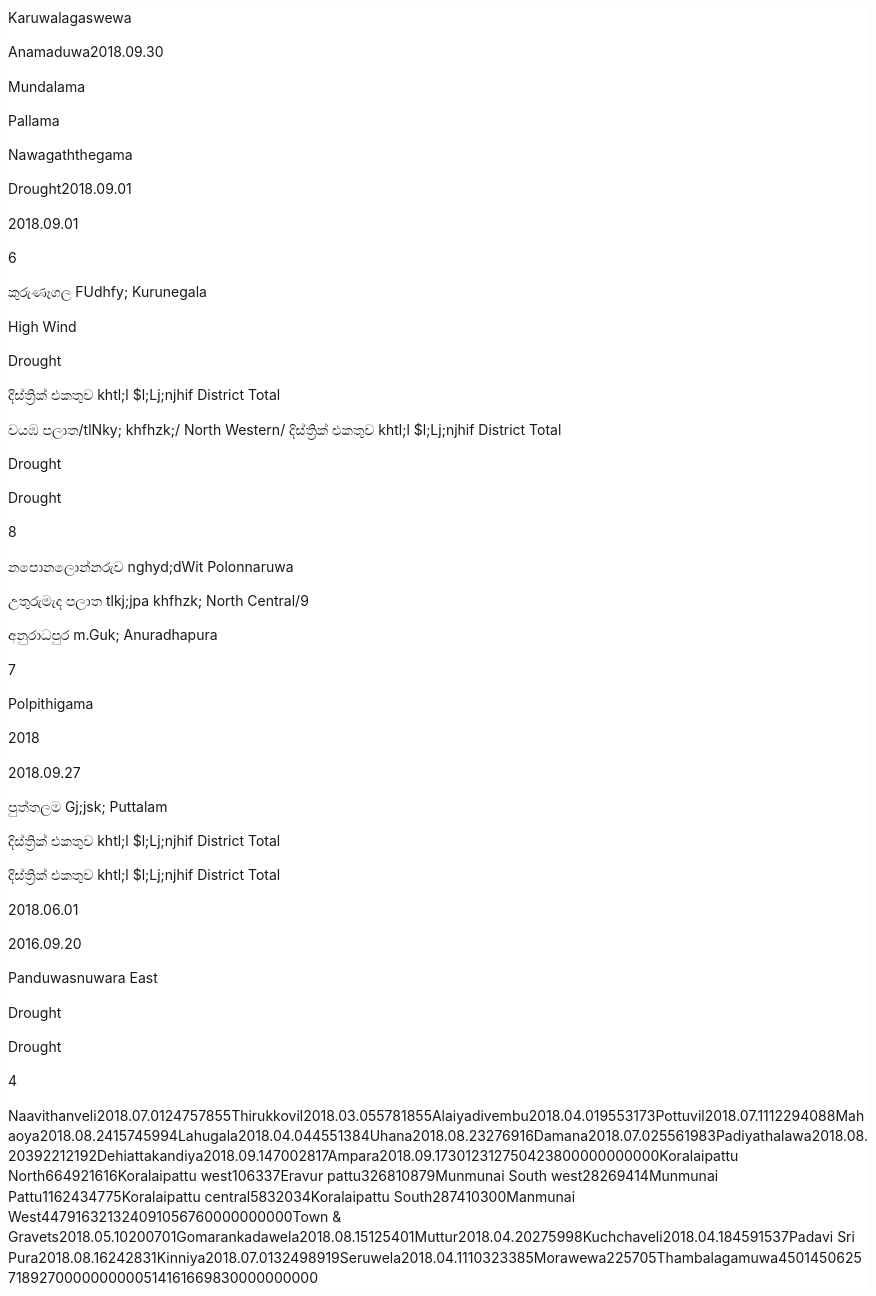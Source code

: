 Karuwalagaswewa

Anamaduwa2018.09.30

Mundalama

Pallama

Nawagaththegama

Drought2018.09.01

2018.09.01

6

කුරුණෑගල FUdhfy; Kurunegala

High Wind

Drought

දිස්ත්‍රික් එකතුව khtl;l $l;Lj;njhif District Total

වයඹ පලාත/tlNky; khfhzk;/ North Western/ දිස්ත්‍රික් එකතුව khtl;l $l;Lj;njhif District Total

Drought

Drought

8

නපොනලොන්නරුව nghyd;dWit Polonnaruwa

උතුරුමැද පලාත tlkj;jpa khfhzk; North Central/9

අනුරාධපුර m.Guk; Anuradhapura

7

Polpithigama

2018

2018.09.27

පුත්තලම Gj;jsk; Puttalam

දිස්ත්‍රික් එකතුව khtl;l $l;Lj;njhif District Total

දිස්ත්‍රික් එකතුව khtl;l $l;Lj;njhif District Total

2018.06.01

2016.09.20

Panduwasnuwara East

Drought

Drought

4

Naavithanveli2018.07.0124757855Thirukkovil2018.03.055781855Alaiyadivembu2018.04.019553173Pottuvil2018.07.1112294088Mahaoya2018.08.2415745994Lahugala2018.04.044551384Uhana2018.08.23276916Damana2018.07.025561983Padiyathalawa2018.08.20392212192Dehiattakandiya2018.09.147002817Ampara2018.09.173012312750423800000000000Koralaipattu North664921616Koralaipattu west106337Eravur pattu326810879Munmunai South west28269414Munmunai Pattu1162434775Koralaipattu central5832034Koralaipattu South287410300Manmunai West447916321324091056760000000000Town & Gravets2018.05.10200701Gomarankadawela2018.08.15125401Muttur2018.04.20275998Kuchchaveli2018.04.184591537Padavi Sri Pura2018.08.16242831Kinniya2018.07.0132498919Seruwela2018.04.1110323385Morawewa225705Thambalagamuwa45014506257189270000000000514161669830000000000
